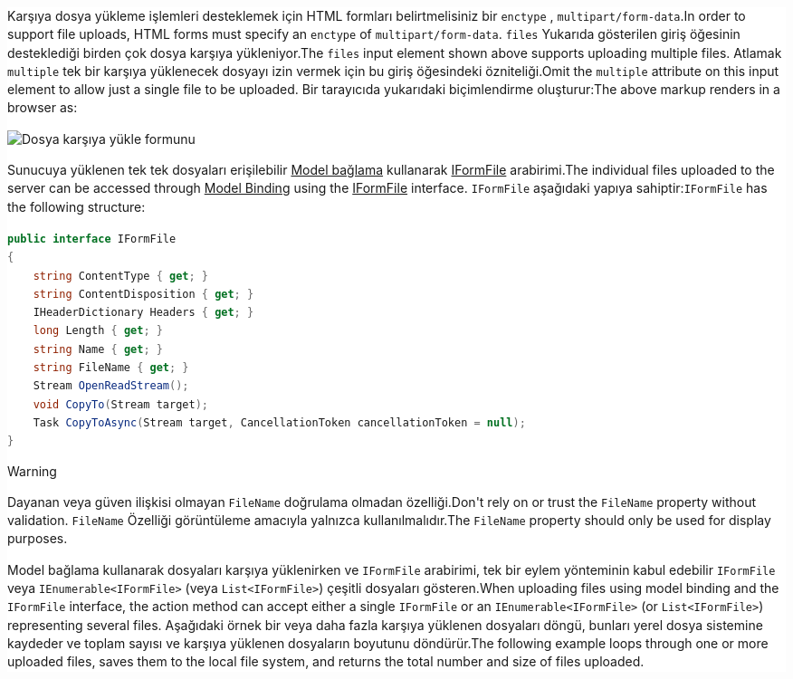 
<span data-ttu-id="8ddaf-110">Karşıya dosya yükleme işlemleri desteklemek için HTML formları belirtmelisiniz bir `enctype` , `multipart/form-data`.</span><span class="sxs-lookup"><span data-stu-id="8ddaf-110">In order to support file uploads, HTML forms must specify an `enctype` of `multipart/form-data`.</span></span> <span data-ttu-id="8ddaf-111">`files` Yukarıda gösterilen giriş öğesinin desteklediği birden çok dosya karşıya yükleniyor.</span><span class="sxs-lookup"><span data-stu-id="8ddaf-111">The `files` input element shown above supports uploading multiple files.</span></span> <span data-ttu-id="8ddaf-112">Atlamak `multiple` tek bir karşıya yüklenecek dosyayı izin vermek için bu giriş öğesindeki özniteliği.</span><span class="sxs-lookup"><span data-stu-id="8ddaf-112">Omit the `multiple` attribute on this input element to allow just a single file to be uploaded.</span></span> <span data-ttu-id="8ddaf-113">Bir tarayıcıda yukarıdaki biçimlendirme oluşturur:</span><span class="sxs-lookup"><span data-stu-id="8ddaf-113">The above markup renders in a browser as:</span></span>

![Dosya karşıya yükle formunu](file-uploads/_static/upload-form.png)

<span data-ttu-id="8ddaf-115">Sunucuya yüklenen tek tek dosyaları erişilebilir [Model bağlama](xref:mvc/models/model-binding) kullanarak [IFormFile](/dotnet/api/microsoft.aspnetcore.http.iformfile) arabirimi.</span><span class="sxs-lookup"><span data-stu-id="8ddaf-115">The individual files uploaded to the server can be accessed through [Model Binding](xref:mvc/models/model-binding) using the [IFormFile](/dotnet/api/microsoft.aspnetcore.http.iformfile) interface.</span></span> <span data-ttu-id="8ddaf-116">`IFormFile` aşağıdaki yapıya sahiptir:</span><span class="sxs-lookup"><span data-stu-id="8ddaf-116">`IFormFile` has the following structure:</span></span>

```csharp
public interface IFormFile
{
    string ContentType { get; }
    string ContentDisposition { get; }
    IHeaderDictionary Headers { get; }
    long Length { get; }
    string Name { get; }
    string FileName { get; }
    Stream OpenReadStream();
    void CopyTo(Stream target);
    Task CopyToAsync(Stream target, CancellationToken cancellationToken = null);
}
```

> [!WARNING]
> <span data-ttu-id="8ddaf-117">Dayanan veya güven ilişkisi olmayan `FileName` doğrulama olmadan özelliği.</span><span class="sxs-lookup"><span data-stu-id="8ddaf-117">Don't rely on or trust the `FileName` property without validation.</span></span> <span data-ttu-id="8ddaf-118">`FileName` Özelliği görüntüleme amacıyla yalnızca kullanılmalıdır.</span><span class="sxs-lookup"><span data-stu-id="8ddaf-118">The `FileName` property should only be used for display purposes.</span></span>

<span data-ttu-id="8ddaf-119">Model bağlama kullanarak dosyaları karşıya yüklenirken ve `IFormFile` arabirimi, tek bir eylem yönteminin kabul edebilir `IFormFile` veya `IEnumerable<IFormFile>` (veya `List<IFormFile>`) çeşitli dosyaları gösteren.</span><span class="sxs-lookup"><span data-stu-id="8ddaf-119">When uploading files using model binding and the `IFormFile` interface, the action method can accept either a single `IFormFile` or an `IEnumerable<IFormFile>` (or `List<IFormFile>`) representing several files.</span></span> <span data-ttu-id="8ddaf-120">Aşağıdaki örnek bir veya daha fazla karşıya yüklenen dosyaları döngü, bunları yerel dosya sistemine kaydeder ve toplam sayısı ve karşıya yüklenen dosyaların boyutunu döndürür.</span><span class="sxs-lookup"><span data-stu-id="8ddaf-120">The following example loops through one or more uploaded files, saves them to the local file system, and returns the total number and size of files uploaded.</span></span>
